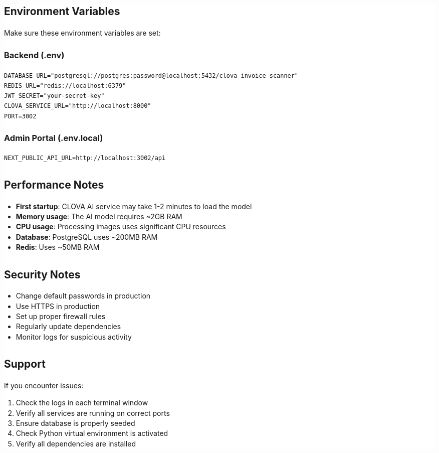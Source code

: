## Environment Variables

Make sure these environment variables are set:

### Backend (.env)

```env
DATABASE_URL="postgresql://postgres:password@localhost:5432/clova_invoice_scanner"
REDIS_URL="redis://localhost:6379"
JWT_SECRET="your-secret-key"
CLOVA_SERVICE_URL="http://localhost:8000"
PORT=3002
```

### Admin Portal (.env.local)

```env
NEXT_PUBLIC_API_URL=http://localhost:3002/api
```

## Performance Notes

- **First startup**: CLOVA AI service may take 1-2 minutes to load the model
- **Memory usage**: The AI model requires ~2GB RAM
- **CPU usage**: Processing images uses significant CPU resources
- **Database**: PostgreSQL uses ~200MB RAM
- **Redis**: Uses ~50MB RAM

## Security Notes

- Change default passwords in production
- Use HTTPS in production
- Set up proper firewall rules
- Regularly update dependencies
- Monitor logs for suspicious activity

## Support

If you encounter issues:

1. Check the logs in each terminal window
2. Verify all services are running on correct ports
3. Ensure database is properly seeded
4. Check Python virtual environment is activated
5. Verify all dependencies are installed
